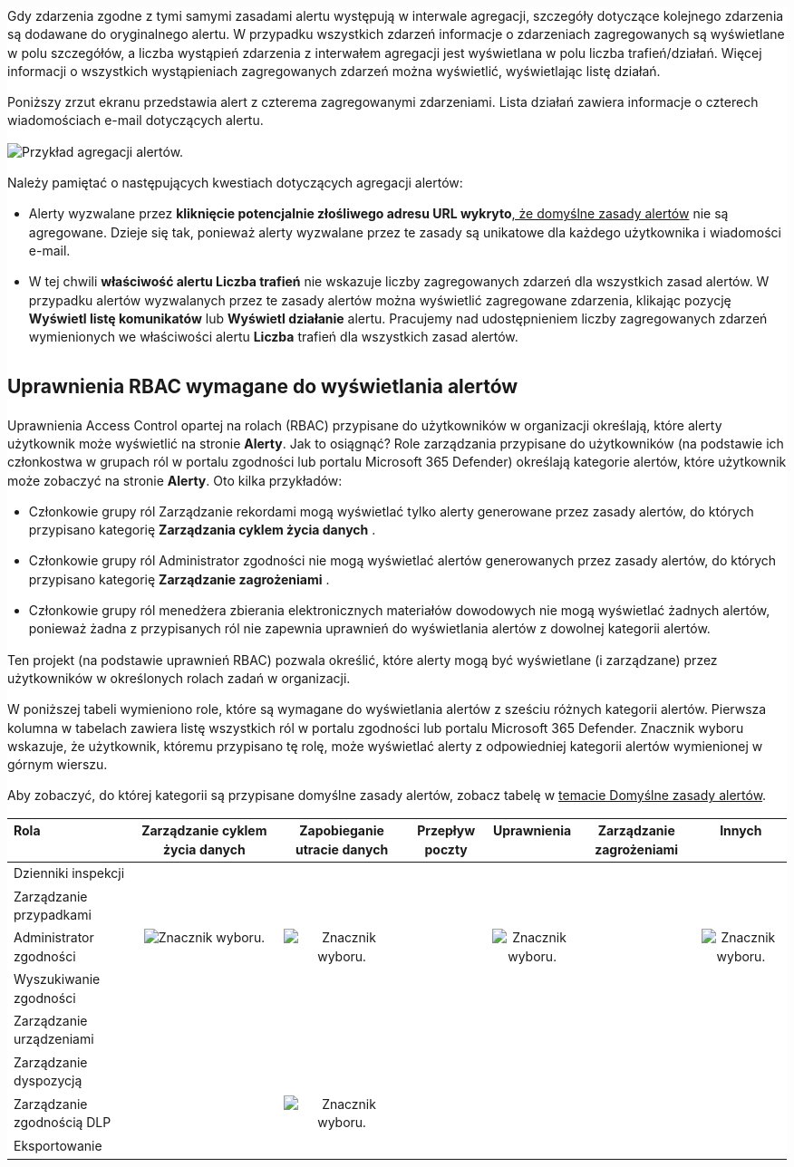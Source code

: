 Gdy zdarzenia zgodne z tymi samymi zasadami alertu występują w interwale agregacji, szczegóły dotyczące kolejnego zdarzenia są dodawane do oryginalnego alertu. W przypadku wszystkich zdarzeń informacje o zdarzeniach zagregowanych są wyświetlane w polu szczegółów, a liczba wystąpień zdarzenia z interwałem agregacji jest wyświetlana w polu liczba trafień/działań. Więcej informacji o wszystkich wystąpieniach zagregowanych zdarzeń można wyświetlić, wyświetlając listę działań.

Poniższy zrzut ekranu przedstawia alert z czterema zagregowanymi zdarzeniami. Lista działań zawiera informacje o czterech wiadomościach e-mail dotyczących alertu.

![Przykład agregacji alertów.](../media/AggregatedAlertExample.png)

Należy pamiętać o następujących kwestiach dotyczących agregacji alertów:

- Alerty wyzwalane przez **kliknięcie potencjalnie złośliwego adresu URL wykryto**[, że domyślne zasady alertów](#default-alert-policies) nie są agregowane. Dzieje się tak, ponieważ alerty wyzwalane przez te zasady są unikatowe dla każdego użytkownika i wiadomości e-mail.

- W tej chwili **właściwość alertu Liczba trafień** nie wskazuje liczby zagregowanych zdarzeń dla wszystkich zasad alertów. W przypadku alertów wyzwalanych przez te zasady alertów można wyświetlić zagregowane zdarzenia, klikając pozycję **Wyświetl listę komunikatów** lub **Wyświetl działanie** alertu. Pracujemy nad udostępnieniem liczby zagregowanych zdarzeń wymienionych we właściwości alertu **Liczba** trafień dla wszystkich zasad alertów.

## <a name="rbac-permissions-required-to-view-alerts"></a>Uprawnienia RBAC wymagane do wyświetlania alertów

Uprawnienia Access Control opartej na rolach (RBAC) przypisane do użytkowników w organizacji określają, które alerty użytkownik może wyświetlić na stronie **Alerty**. Jak to osiągnąć? Role zarządzania przypisane do użytkowników (na podstawie ich członkostwa w grupach ról w portalu zgodności lub portalu Microsoft 365 Defender) określają kategorie alertów, które użytkownik może zobaczyć na stronie **Alerty**. Oto kilka przykładów:

- Członkowie grupy ról Zarządzanie rekordami mogą wyświetlać tylko alerty generowane przez zasady alertów, do których przypisano kategorię **Zarządzania cyklem życia danych** .

- Członkowie grupy ról Administrator zgodności nie mogą wyświetlać alertów generowanych przez zasady alertów, do których przypisano kategorię **Zarządzanie zagrożeniami** .

- Członkowie grupy ról menedżera zbierania elektronicznych materiałów dowodowych nie mogą wyświetlać żadnych alertów, ponieważ żadna z przypisanych ról nie zapewnia uprawnień do wyświetlania alertów z dowolnej kategorii alertów.

Ten projekt (na podstawie uprawnień RBAC) pozwala określić, które alerty mogą być wyświetlane (i zarządzane) przez użytkowników w określonych rolach zadań w organizacji.

W poniższej tabeli wymieniono role, które są wymagane do wyświetlania alertów z sześciu różnych kategorii alertów. Pierwsza kolumna w tabelach zawiera listę wszystkich ról w portalu zgodności lub portalu Microsoft 365 Defender.  Znacznik wyboru wskazuje, że użytkownik, któremu przypisano tę rolę, może wyświetlać alerty z odpowiedniej kategorii alertów wymienionej w górnym wierszu.

Aby zobaczyć, do której kategorii są przypisane domyślne zasady alertów, zobacz tabelę w [temacie Domyślne zasady alertów](#default-alert-policies).

|Rola|Zarządzanie cyklem życia danych|Zapobieganie utracie danych|Przepływ poczty|Uprawnienia|Zarządzanie zagrożeniami|Innych|
|:---------|:---------:|:---------:|:---------:|:---------:|:---------:|:---------:|
|Dzienniki inspekcji|||||||
|Zarządzanie przypadkami|||||||
|Administrator zgodności|![Znacznik wyboru.](../media/checkmark.png)|![Znacznik wyboru.](../media/checkmark.png)||![Znacznik wyboru.](../media/checkmark.png)||![Znacznik wyboru.](../media/checkmark.png)|
|Wyszukiwanie zgodności|||||||
|Zarządzanie urządzeniami|||||||
|Zarządzanie dyspozycją|||||||
|Zarządzanie zgodnością DLP||![Znacznik wyboru.](../media/checkmark.png)|||||
|Eksportowanie|||||||